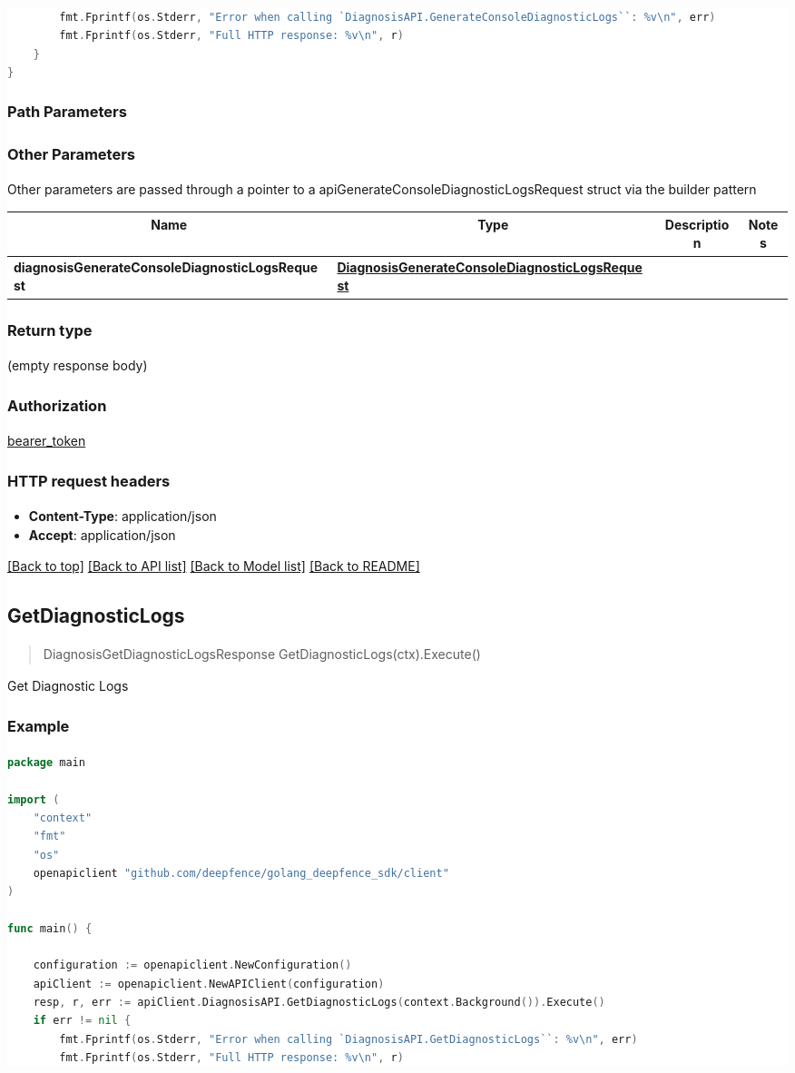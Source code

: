 ```go
        fmt.Fprintf(os.Stderr, "Error when calling `DiagnosisAPI.GenerateConsoleDiagnosticLogs``: %v\n", err)
        fmt.Fprintf(os.Stderr, "Full HTTP response: %v\n", r)
    }
}
```

### Path Parameters



### Other Parameters

Other parameters are passed through a pointer to a apiGenerateConsoleDiagnosticLogsRequest struct via the builder pattern


Name | Type | Description  | Notes
------------- | ------------- | ------------- | -------------
 **diagnosisGenerateConsoleDiagnosticLogsRequest** | [**DiagnosisGenerateConsoleDiagnosticLogsRequest**](DiagnosisGenerateConsoleDiagnosticLogsRequest.md) |  | 

### Return type

 (empty response body)

### Authorization

[bearer_token](../README.md#bearer_token)

### HTTP request headers

- **Content-Type**: application/json
- **Accept**: application/json

[[Back to top]](#) [[Back to API list]](../README.md#documentation-for-api-endpoints)
[[Back to Model list]](../README.md#documentation-for-models)
[[Back to README]](../README.md)


## GetDiagnosticLogs

> DiagnosisGetDiagnosticLogsResponse GetDiagnosticLogs(ctx).Execute()

Get Diagnostic Logs



### Example

```go
package main

import (
    "context"
    "fmt"
    "os"
    openapiclient "github.com/deepfence/golang_deepfence_sdk/client"
)

func main() {

    configuration := openapiclient.NewConfiguration()
    apiClient := openapiclient.NewAPIClient(configuration)
    resp, r, err := apiClient.DiagnosisAPI.GetDiagnosticLogs(context.Background()).Execute()
    if err != nil {
        fmt.Fprintf(os.Stderr, "Error when calling `DiagnosisAPI.GetDiagnosticLogs``: %v\n", err)
        fmt.Fprintf(os.Stderr, "Full HTTP response: %v\n", r)
```